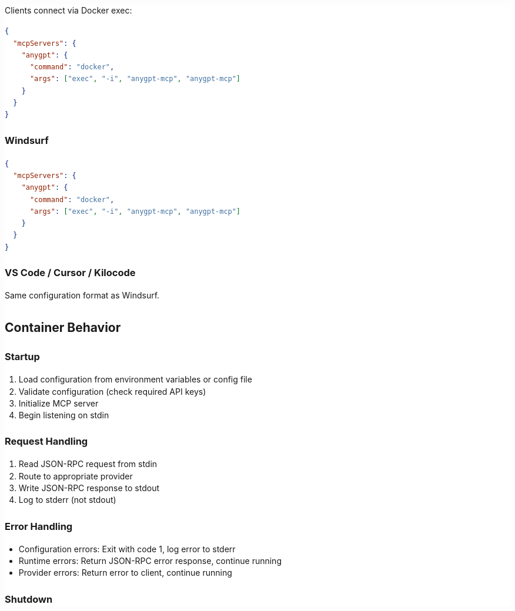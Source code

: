 Clients connect via Docker exec:

```json
{
  "mcpServers": {
    "anygpt": {
      "command": "docker",
      "args": ["exec", "-i", "anygpt-mcp", "anygpt-mcp"]
    }
  }
}
```

### Windsurf

```json
{
  "mcpServers": {
    "anygpt": {
      "command": "docker",
      "args": ["exec", "-i", "anygpt-mcp", "anygpt-mcp"]
    }
  }
}
```

### VS Code / Cursor / Kilocode

Same configuration format as Windsurf.

## Container Behavior

### Startup

1. Load configuration from environment variables or config file
2. Validate configuration (check required API keys)
3. Initialize MCP server
4. Begin listening on stdin

### Request Handling

1. Read JSON-RPC request from stdin
2. Route to appropriate provider
3. Write JSON-RPC response to stdout
4. Log to stderr (not stdout)

### Error Handling

- Configuration errors: Exit with code 1, log error to stderr
- Runtime errors: Return JSON-RPC error response, continue running
- Provider errors: Return error to client, continue running

### Shutdown
